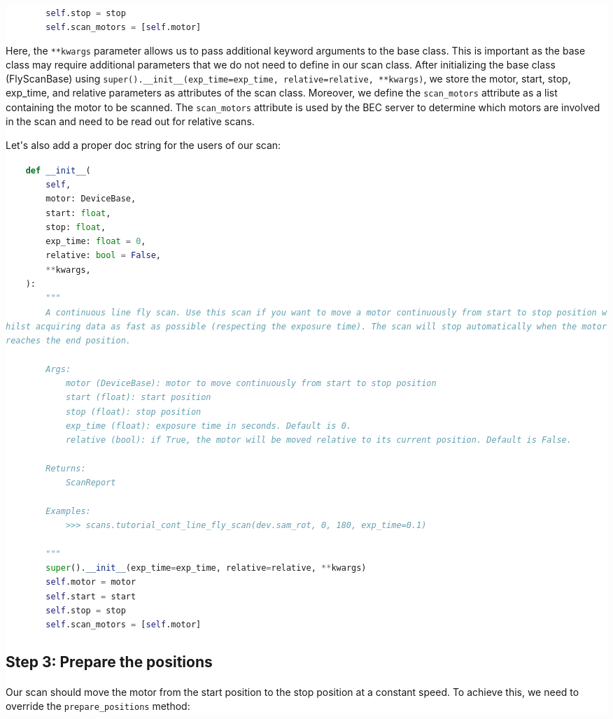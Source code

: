 ```python
        self.stop = stop
        self.scan_motors = [self.motor]

```

Here, the `**kwargs` parameter allows us to pass additional keyword arguments to the base class. This is important as the base class may require additional parameters that we do not need to define in our scan class. After initializing the base class (FlyScanBase) using `super().__init__(exp_time=exp_time, relative=relative, **kwargs)`, we store the motor, start, stop, exp_time, and relative parameters as attributes of the scan class. Moreover, we define the `scan_motors` attribute as a list containing the motor to be scanned. The `scan_motors` attribute is used by the BEC server to determine which motors are involved in the scan and need to be read out for relative scans. 

Let's also add a proper doc string for the users of our scan:

```python 
    def __init__(
        self,
        motor: DeviceBase,
        start: float,
        stop: float,
        exp_time: float = 0,
        relative: bool = False,
        **kwargs,
    ):
        """
        A continuous line fly scan. Use this scan if you want to move a motor continuously from start to stop position whilst acquiring data as fast as possible (respecting the exposure time). The scan will stop automatically when the motor reaches the end position.

        Args:
            motor (DeviceBase): motor to move continuously from start to stop position
            start (float): start position
            stop (float): stop position
            exp_time (float): exposure time in seconds. Default is 0.
            relative (bool): if True, the motor will be moved relative to its current position. Default is False.

        Returns:
            ScanReport

        Examples:
            >>> scans.tutorial_cont_line_fly_scan(dev.sam_rot, 0, 180, exp_time=0.1)

        """
        super().__init__(exp_time=exp_time, relative=relative, **kwargs)
        self.motor = motor
        self.start = start
        self.stop = stop
        self.scan_motors = [self.motor]
```

## Step 3: Prepare the positions
Our scan should move the motor from the start position to the stop position at a constant speed. To achieve this, we need to override the `prepare_positions` method:
